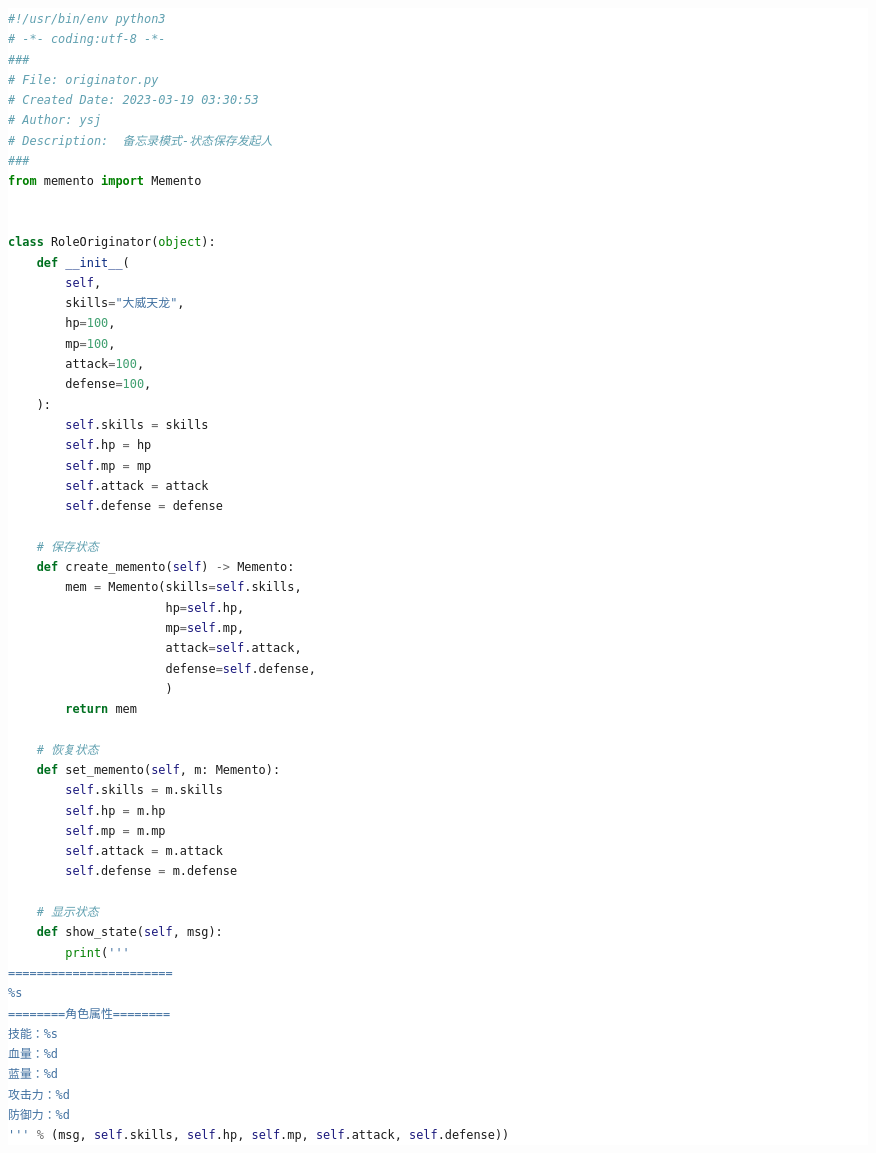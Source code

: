 ```python
#!/usr/bin/env python3
# -*- coding:utf-8 -*-
###
# File: originator.py
# Created Date: 2023-03-19 03:30:53
# Author: ysj
# Description:  备忘录模式-状态保存发起人
###
from memento import Memento


class RoleOriginator(object):
    def __init__(
        self,
        skills="大威天龙",
        hp=100,
        mp=100,
        attack=100,
        defense=100,
    ):
        self.skills = skills
        self.hp = hp
        self.mp = mp
        self.attack = attack
        self.defense = defense

    # 保存状态
    def create_memento(self) -> Memento:
        mem = Memento(skills=self.skills,
                      hp=self.hp,
                      mp=self.mp,
                      attack=self.attack,
                      defense=self.defense,
                      )
        return mem

    # 恢复状态
    def set_memento(self, m: Memento):
        self.skills = m.skills
        self.hp = m.hp
        self.mp = m.mp
        self.attack = m.attack
        self.defense = m.defense

    # 显示状态
    def show_state(self, msg):
        print('''
=======================
%s
========角色属性========
技能：%s
血量：%d
蓝量：%d
攻击力：%d
防御力：%d
''' % (msg, self.skills, self.hp, self.mp, self.attack, self.defense))
```

